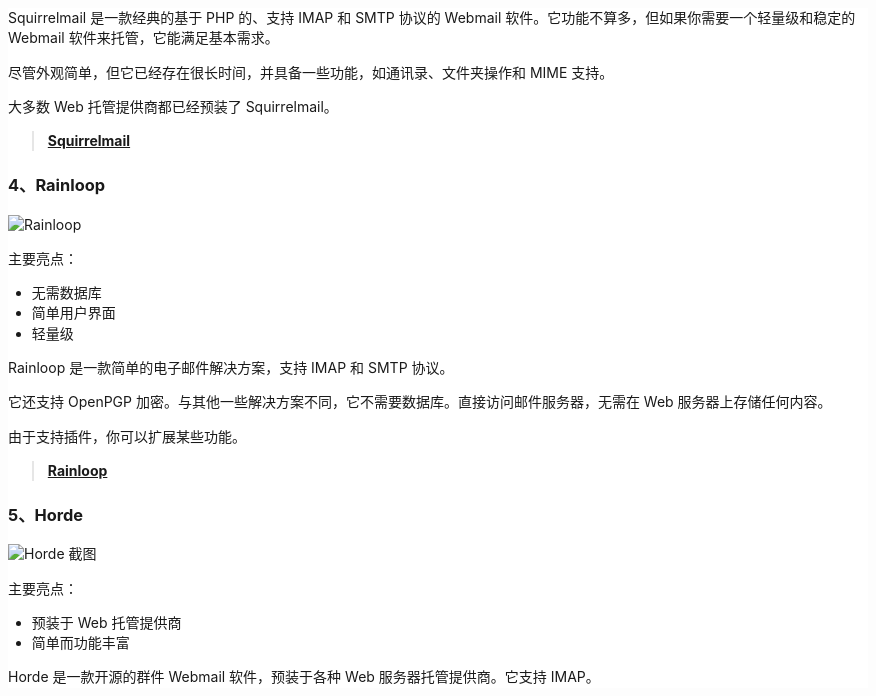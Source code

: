 
Squirrelmail 是一款经典的基于 PHP 的、支持 IMAP 和 SMTP 协议的 Webmail 软件。它功能不算多，但如果你需要一个轻量级和稳定的 Webmail 软件来托管，它能满足基本需求。


尽管外观简单，但它已经存在很长时间，并具备一些功能，如通讯录、文件夹操作和 MIME 支持。


大多数 Web 托管提供商都已经预装了 Squirrelmail。



> 
> **[Squirrelmail](https://www.squirrelmail.org/)**
> 
> 
> 


### 4、Rainloop


![Rainloop](/Asserts/Images/album/202307/17/135029z5ow9t6671t7kc7a.png)


主要亮点：


* 无需数据库
* 简单用户界面
* 轻量级


Rainloop 是一款简单的电子邮件解决方案，支持 IMAP 和 SMTP 协议。


它还支持 OpenPGP 加密。与其他一些解决方案不同，它不需要数据库。直接访问邮件服务器，无需在 Web 服务器上存储任何内容。


由于支持插件，你可以扩展某些功能。



> 
> **[Rainloop](https://www.rainloop.net)**
> 
> 
> 


### 5、Horde


![Horde 截图](/Asserts/Images/album/202307/17/135029aq733q7ok3a9kerr.png)


主要亮点：


* 预装于 Web 托管提供商
* 简单而功能丰富


Horde 是一款开源的群件 Webmail 软件，预装于各种 Web 服务器托管提供商。它支持 IMAP。
